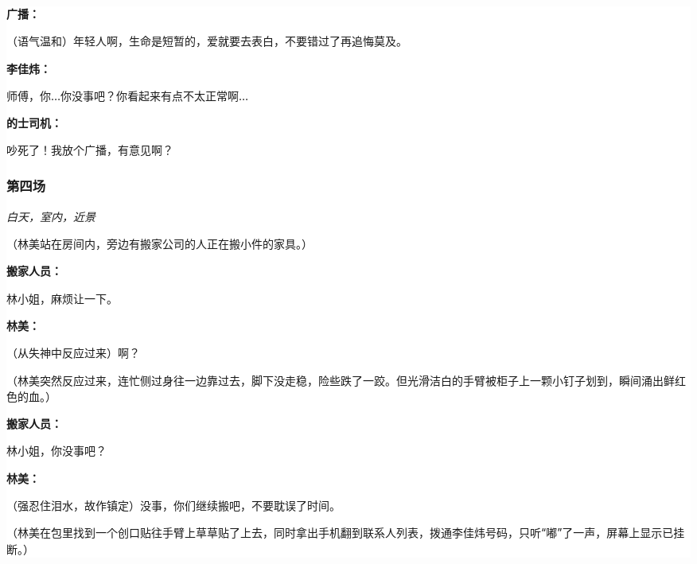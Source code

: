**广播：**

（语气温和）年轻人啊，生命是短暂的，爱就要去表白，不要错过了再追悔莫及。

**李佳炜：**

师傅，你…你没事吧？你看起来有点不太正常啊…

**的士司机：**

吵死了！我放个广播，有意见啊？

###  第四场

_白天，室内，近景_

（林美站在房间内，旁边有搬家公司的人正在搬小件的家具。）

**搬家人员：**

林小姐，麻烦让一下。

**林美：**

（从失神中反应过来）啊？

（林美突然反应过来，连忙侧过身往一边靠过去，脚下没走稳，险些跌了一跤。但光滑洁白的手臂被柜子上一颗小钉子划到，瞬间涌出鲜红色的血。）

**搬家人员：**

林小姐，你没事吧？

**林美：**

（强忍住泪水，故作镇定）没事，你们继续搬吧，不要耽误了时间。

（林美在包里找到一个创口贴往手臂上草草贴了上去，同时拿出手机翻到联系人列表，拨通李佳炜号码，只听“嘟”了一声，屏幕上显示已挂断。）









